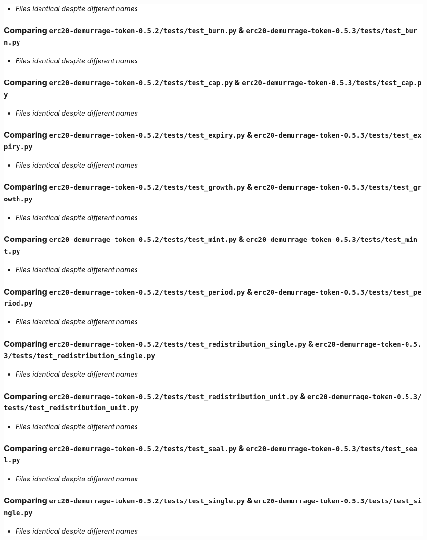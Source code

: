  * *Files identical despite different names*

### Comparing `erc20-demurrage-token-0.5.2/tests/test_burn.py` & `erc20-demurrage-token-0.5.3/tests/test_burn.py`

 * *Files identical despite different names*

### Comparing `erc20-demurrage-token-0.5.2/tests/test_cap.py` & `erc20-demurrage-token-0.5.3/tests/test_cap.py`

 * *Files identical despite different names*

### Comparing `erc20-demurrage-token-0.5.2/tests/test_expiry.py` & `erc20-demurrage-token-0.5.3/tests/test_expiry.py`

 * *Files identical despite different names*

### Comparing `erc20-demurrage-token-0.5.2/tests/test_growth.py` & `erc20-demurrage-token-0.5.3/tests/test_growth.py`

 * *Files identical despite different names*

### Comparing `erc20-demurrage-token-0.5.2/tests/test_mint.py` & `erc20-demurrage-token-0.5.3/tests/test_mint.py`

 * *Files identical despite different names*

### Comparing `erc20-demurrage-token-0.5.2/tests/test_period.py` & `erc20-demurrage-token-0.5.3/tests/test_period.py`

 * *Files identical despite different names*

### Comparing `erc20-demurrage-token-0.5.2/tests/test_redistribution_single.py` & `erc20-demurrage-token-0.5.3/tests/test_redistribution_single.py`

 * *Files identical despite different names*

### Comparing `erc20-demurrage-token-0.5.2/tests/test_redistribution_unit.py` & `erc20-demurrage-token-0.5.3/tests/test_redistribution_unit.py`

 * *Files identical despite different names*

### Comparing `erc20-demurrage-token-0.5.2/tests/test_seal.py` & `erc20-demurrage-token-0.5.3/tests/test_seal.py`

 * *Files identical despite different names*

### Comparing `erc20-demurrage-token-0.5.2/tests/test_single.py` & `erc20-demurrage-token-0.5.3/tests/test_single.py`

 * *Files identical despite different names*

